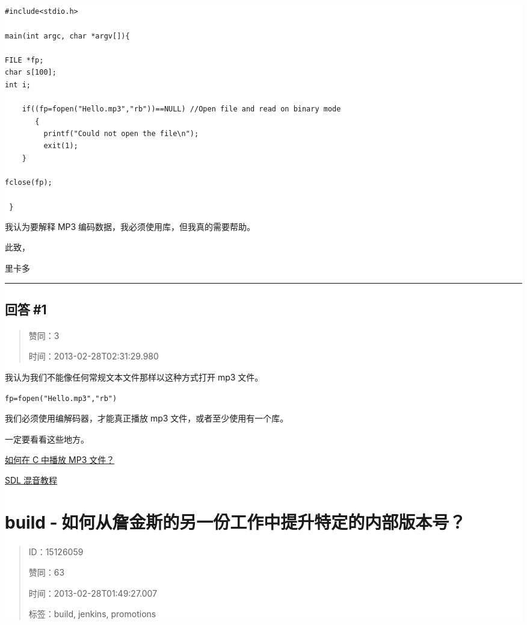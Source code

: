 ```
#include<stdio.h>

main(int argc, char *argv[]){

FILE *fp;
char s[100];
int i;

    if((fp=fopen("Hello.mp3","rb"))==NULL) //Open file and read on binary mode
       { 
         printf("Could not open the file\n");
         exit(1);
    }

fclose(fp);

 } 
```

我认为要解释 MP3 编码数据，我必须使用库，但我真的需要帮助。

此致，

里卡多

* * *

## 回答 #1

> 赞同：3
> 
> 时间：2013-02-28T02:31:29.980

我认为我们不能像任何常规文本文件那样以这种方式打开 mp3 文件。

```
fp=fopen("Hello.mp3","rb") 
```

我们必须使用编解码器，才能真正播放 mp3 文件，或者至少使用有一个库。

一定要看看这些地方。

[如何在 C 中播放 MP3 文件？](https://stackoverflow.com/questions/428884/how-to-play-mp3-files-in-c?lq=1)

[SDL 混音教程](http://kekkai.org/roger/sdl/mixer/index.html)

# build - 如何从詹金斯的另一份工作中提升特定的内部版本号？

> ID：15126059
> 
> 赞同：63
> 
> 时间：2013-02-28T01:49:27.007
> 
> 标签：build, jenkins, promotions
